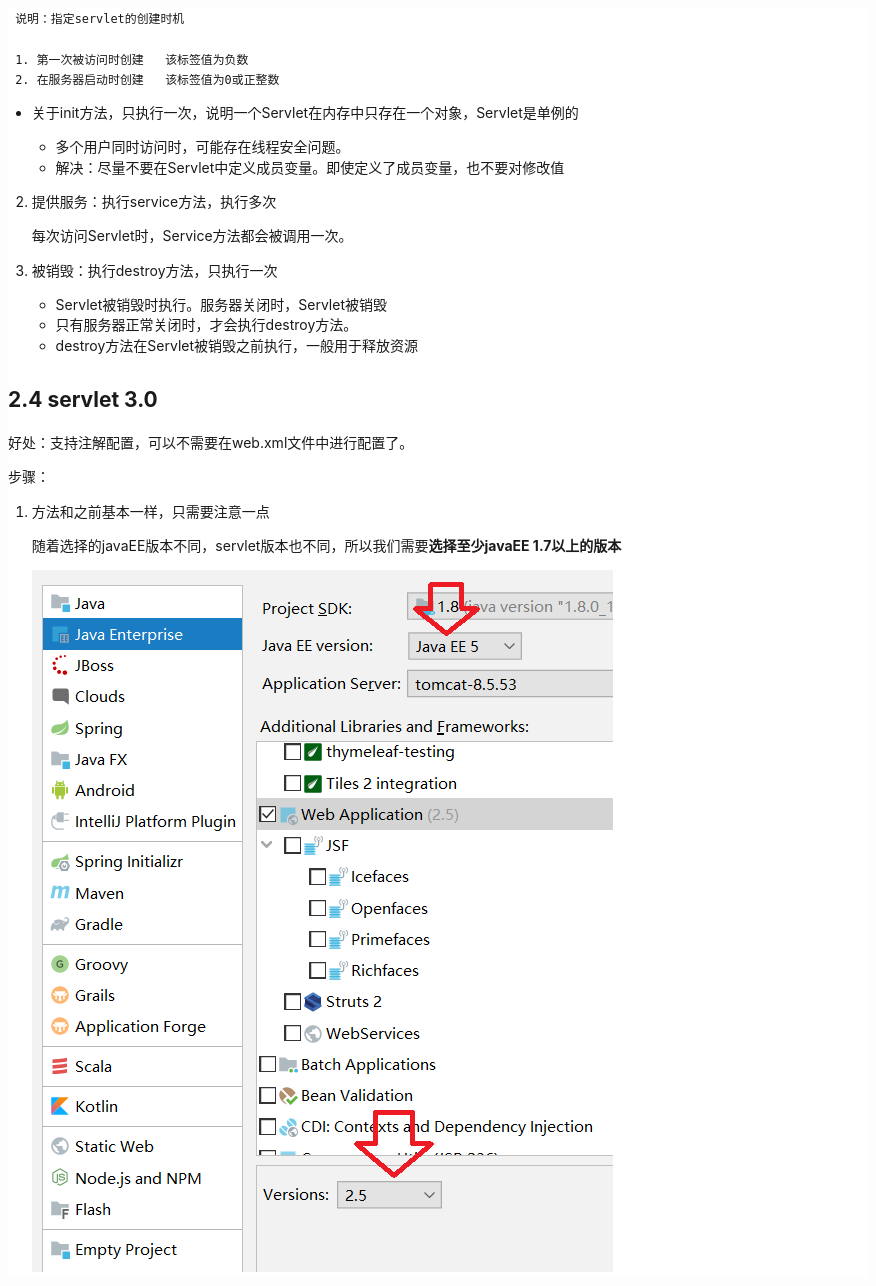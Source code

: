      说明：指定servlet的创建时机

     1. 第一次被访问时创建   该标签值为负数
     2. 在服务器启动时创建   该标签值为0或正整数

   - 关于init方法，只执行一次，说明一个Servlet在内存中只存在一个对象，Servlet是单例的

     -  多个用户同时访问时，可能存在线程安全问题。
     - 解决：尽量不要在Servlet中定义成员变量。即使定义了成员变量，也不要对修改值

2. 提供服务：执行service方法，执行多次

    每次访问Servlet时，Service方法都会被调用一次。

3. 被销毁：执行destroy方法，只执行一次

   -  Servlet被销毁时执行。服务器关闭时，Servlet被销毁
   - 只有服务器正常关闭时，才会执行destroy方法。
   - destroy方法在Servlet被销毁之前执行，一般用于释放资源

## 2.4 servlet 3.0 

好处：支持注解配置，可以不需要在web.xml文件中进行配置了。

步骤：

1. 方法和之前基本一样，只需要注意一点

   随着选择的javaEE版本不同，servlet版本也不同，所以我们需要**选择至少javaEE 1.7以上的版本**

   ![](img/tomcat/创建4.png)
